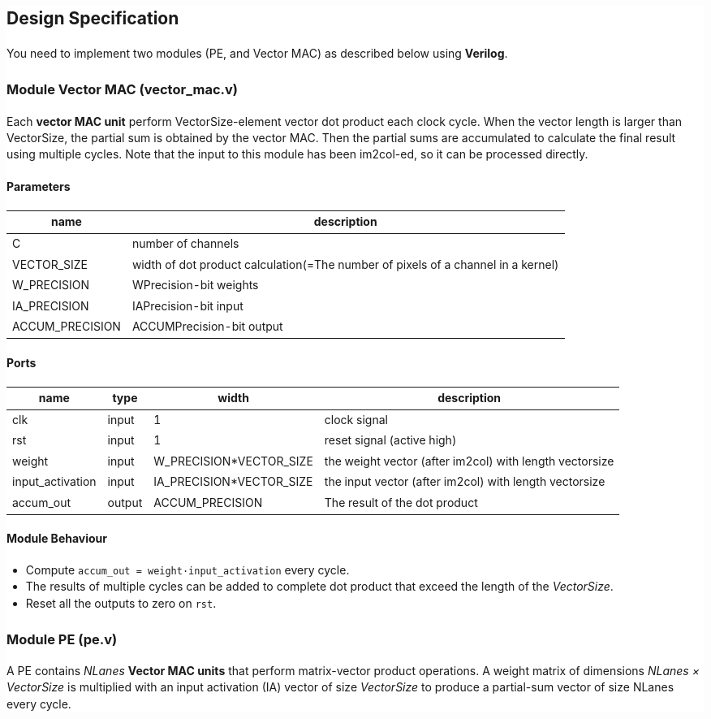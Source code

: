 ## Design Specification

You need to implement two modules (PE, and Vector MAC) as described below using **Verilog**.

### Module Vector MAC (vector_mac.v)

Each **vector MAC unit** perform VectorSize-element vector dot product each clock cycle. When the vector length is larger than VectorSize, the partial sum is obtained by the vector MAC. Then the partial sums are accumulated to calculate the final result using multiple cycles. Note that the input to this module has been im2col-ed, so it can be processed directly.

#### Parameters

| name | description |
| - | - |
| C | number of channels |
| VECTOR_SIZE | width of dot product calculation(=The number of pixels of a channel in a kernel) |
| W_PRECISION | WPrecision-bit weights|
| IA_PRECISION | IAPrecision-bit input|
| ACCUM_PRECISION | ACCUMPrecision-bit output |



#### Ports

| name | type | width | description |
| - | - | - | - |
| clk | input | 1 | clock signal |
| rst | input | 1 | reset signal (active high) |
| weight   | input | W_PRECISION*VECTOR_SIZE | the weight vector (after im2col) with length vectorsize |
| input_activation | input | IA_PRECISION*VECTOR_SIZE |the input vector (after im2col) with length vectorsize|
| accum_out | output | ACCUM_PRECISION | The result of the dot product |


#### Module Behaviour

* Compute `accum_out = weight·input_activation` every cycle.
* The results of multiple cycles can be added to complete dot product that exceed the length of the *VectorSize*. 
* Reset all the outputs to zero on `rst`.

### Module PE (pe.v)

A PE contains *NLanes* **Vector MAC units** that perform matrix-vector product operations.  A weight matrix of dimensions *NLanes × VectorSize* is multiplied with an input activation (IA) vector of size *VectorSize* to produce a partial-sum vector of size NLanes every cycle.

